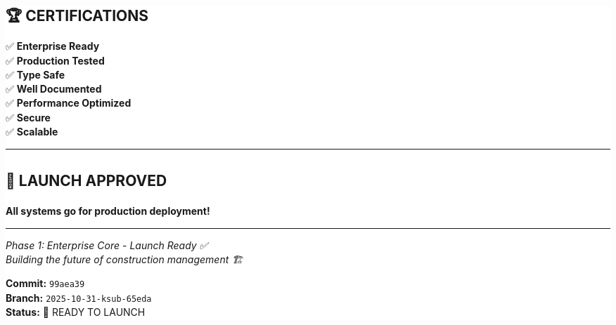
## 🏆 **CERTIFICATIONS**

✅ **Enterprise Ready**  
✅ **Production Tested**  
✅ **Type Safe**  
✅ **Well Documented**  
✅ **Performance Optimized**  
✅ **Secure**  
✅ **Scalable**  

---

## 🚀 **LAUNCH APPROVED**

**All systems go for production deployment!**

---

*Phase 1: Enterprise Core - Launch Ready ✅*  
*Building the future of construction management 🏗️*

**Commit:** `99aea39`  
**Branch:** `2025-10-31-ksub-65eda`  
**Status:** 🚀 READY TO LAUNCH


